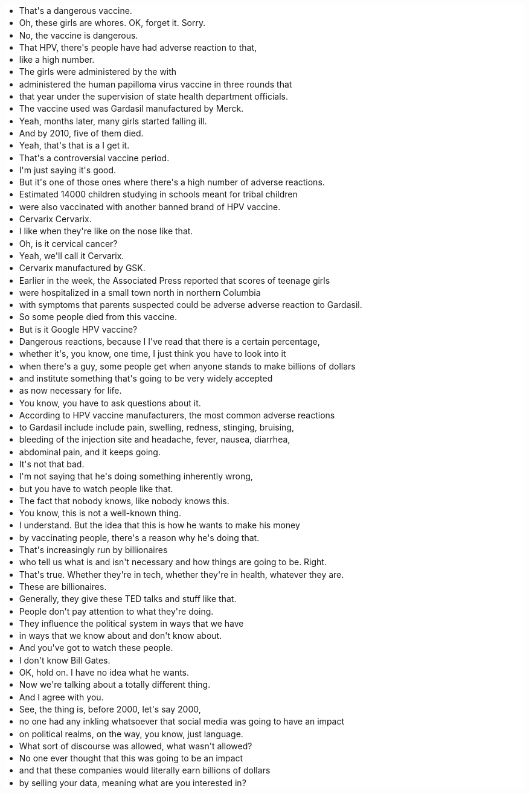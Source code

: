 *  That's a dangerous vaccine.
*  Oh, these girls are whores. OK, forget it. Sorry.
*  No, the vaccine is dangerous.
*  That HPV, there's people have had adverse reaction to that,
*  like a high number.
*  The girls were administered by the with
*  administered the human papilloma virus vaccine in three rounds that
*  that year under the supervision of state health department officials.
*  The vaccine used was Gardasil manufactured by Merck.
*  Yeah, months later, many girls started falling ill.
*  And by 2010, five of them died.
*  Yeah, that's that is a I get it.
*  That's a controversial vaccine period.
*  I'm just saying it's good.
*  But it's one of those ones where there's a high number of adverse reactions.
*  Estimated 14000 children studying in schools meant for tribal children
*  were also vaccinated with another banned brand of HPV vaccine.
*  Cervarix Cervarix.
*  I like when they're like on the nose like that.
*  Oh, is it cervical cancer?
*  Yeah, we'll call it Cervarix.
*  Cervarix manufactured by GSK.
*  Earlier in the week, the Associated Press reported that scores of teenage girls
*  were hospitalized in a small town north in northern Columbia
*  with symptoms that parents suspected could be adverse adverse reaction to Gardasil.
*  So some people died from this vaccine.
*  But is it Google HPV vaccine?
*  Dangerous reactions, because I I've read that there is a certain percentage,
*  whether it's, you know, one time, I just think you have to look into it
*  when there's a guy, some people get when anyone stands to make billions of dollars
*  and institute something that's going to be very widely accepted
*  as now necessary for life.
*  You know, you have to ask questions about it.
*  According to HPV vaccine manufacturers, the most common adverse reactions
*  to Gardasil include include pain, swelling, redness, stinging, bruising,
*  bleeding of the injection site and headache, fever, nausea, diarrhea,
*  abdominal pain, and it keeps going.
*  It's not that bad.
*  I'm not saying that he's doing something inherently wrong,
*  but you have to watch people like that.
*  The fact that nobody knows, like nobody knows this.
*  You know, this is not a well-known thing.
*  I understand. But the idea that this is how he wants to make his money
*  by vaccinating people, there's a reason why he's doing that.
*  That's increasingly run by billionaires
*  who tell us what is and isn't necessary and how things are going to be. Right.
*  That's true. Whether they're in tech, whether they're in health, whatever they are.
*  These are billionaires.
*  Generally, they give these TED talks and stuff like that.
*  People don't pay attention to what they're doing.
*  They influence the political system in ways that we have
*  in ways that we know about and don't know about.
*  And you've got to watch these people.
*  I don't know Bill Gates.
*  OK, hold on. I have no idea what he wants.
*  Now we're talking about a totally different thing.
*  And I agree with you.
*  See, the thing is, before 2000, let's say 2000,
*  no one had any inkling whatsoever that social media was going to have an impact
*  on political realms, on the way, you know, just language.
*  What sort of discourse was allowed, what wasn't allowed?
*  No one ever thought that this was going to be an impact
*  and that these companies would literally earn billions of dollars
*  by selling your data, meaning what are you interested in?
